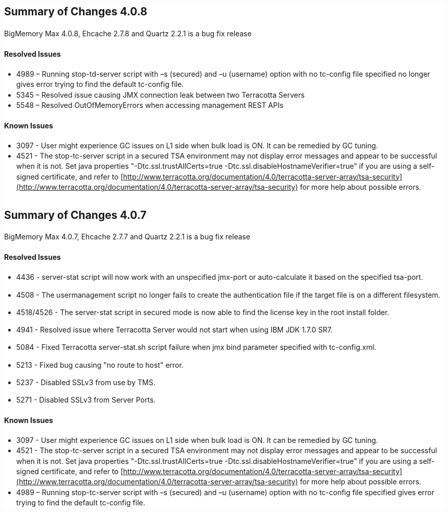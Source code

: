Summary of Changes 4.0.8
------------------------

BigMemory Max 4.0.8, Ehcache 2.7.8 and Quartz 2.2.1 is a bug fix release

#### Resolved Issues

*   4989 – Running stop-td-server script with –s (secured) and –u (username) option with no tc-config file specified no longer gives error trying to find the default tc-config file.
*   5345 – Resolved issue causing JMX connection leak between two Terracotta Servers
*   5548 – Resolved OutOfMemoryErrors when accessing management REST APIs

#### Known Issues

*   3097 - User might experience GC issues on L1 side when bulk load is ON. It can be remedied by GC tuning.
*   4521 - The stop-tc-server script in a secured TSA environment may not display error messages and appear to be successful when it is not. Set java properties "-Dtc.ssl.trustAllCerts=true -Dtc.ssl.disableHostnameVerifier=true" if you are using a self-signed certificate, and refer to [http://www.terracotta.org/documentation/4.0/terracotta-server-array/tsa-security](http://www.terracotta.org/documentation/4.0/terracotta-server-array/tsa-security) for more help about possible errors.

Summary of Changes 4.0.7
------------------------

BigMemory Max 4.0.7, Ehcache 2.7.7 and Quartz 2.2.1 is a bug fix release

#### Resolved Issues

*   4436 - server-stat script will now work with an unspecified jmx-port or auto-calculate it based on the specified tsa-port.
*   4508 - The usermanagement script no longer fails to create the authentication file if the target file is on a different filesystem.
    
*   4518/4526 - The server-stat script in secured mode is now able to find the license key in the root install folder.
*   4941 - Resolved issue where Terracotta Server would not start when using IBM JDK 1.7.0 SR7.
*   5084 - Fixed Terracotta server-stat.sh script failure when jmx bind parameter specified with tc-config.xml.
*   5213 - Fixed bug causing "no route to host" error.
*   5237 - Disabled SSLv3 from use by TMS.
*   5271 - Disabled SSLv3 from Server Ports.

#### Known Issues

*   3097 - User might experience GC issues on L1 side when bulk load is ON. It can be remedied by GC tuning.
*   4521 - The stop-tc-server script in a secured TSA environment may not display error messages and appear to be successful when it is not. Set java properties "-Dtc.ssl.trustAllCerts=true -Dtc.ssl.disableHostnameVerifier=true" if you are using a self-signed certificate, and refer to [http://www.terracotta.org/documentation/4.0/terracotta-server-array/tsa-security](http://www.terracotta.org/documentation/4.0/terracotta-server-array/tsa-security) for more help about possible errors.
*   4989 – Running stop-tc-server script with –s (secured) and –u (username) option with no tc-config file specified gives error trying to find the default tc-config file.
    